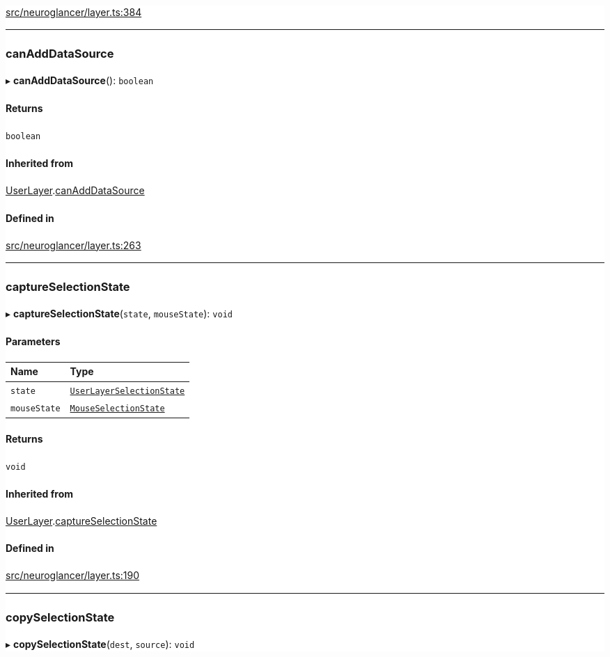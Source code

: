 [src/neuroglancer/layer.ts:384](https://github.com/ActiveBrainAtlas2/neuroglancer/blob/034b457d/src/neuroglancer/layer.ts#L384)

___

### canAddDataSource

▸ **canAddDataSource**(): `boolean`

#### Returns

`boolean`

#### Inherited from

[UserLayer](neuroglancer_layer.UserLayer.md).[canAddDataSource](neuroglancer_layer.UserLayer.md#canadddatasource)

#### Defined in

[src/neuroglancer/layer.ts:263](https://github.com/ActiveBrainAtlas2/neuroglancer/blob/034b457d/src/neuroglancer/layer.ts#L263)

___

### captureSelectionState

▸ **captureSelectionState**(`state`, `mouseState`): `void`

#### Parameters

| Name | Type |
| :------ | :------ |
| `state` | [`UserLayerSelectionState`](../interfaces/neuroglancer_layer.UserLayerSelectionState.md) |
| `mouseState` | [`MouseSelectionState`](neuroglancer_layer.MouseSelectionState.md) |

#### Returns

`void`

#### Inherited from

[UserLayer](neuroglancer_layer.UserLayer.md).[captureSelectionState](neuroglancer_layer.UserLayer.md#captureselectionstate)

#### Defined in

[src/neuroglancer/layer.ts:190](https://github.com/ActiveBrainAtlas2/neuroglancer/blob/034b457d/src/neuroglancer/layer.ts#L190)

___

### copySelectionState

▸ **copySelectionState**(`dest`, `source`): `void`
